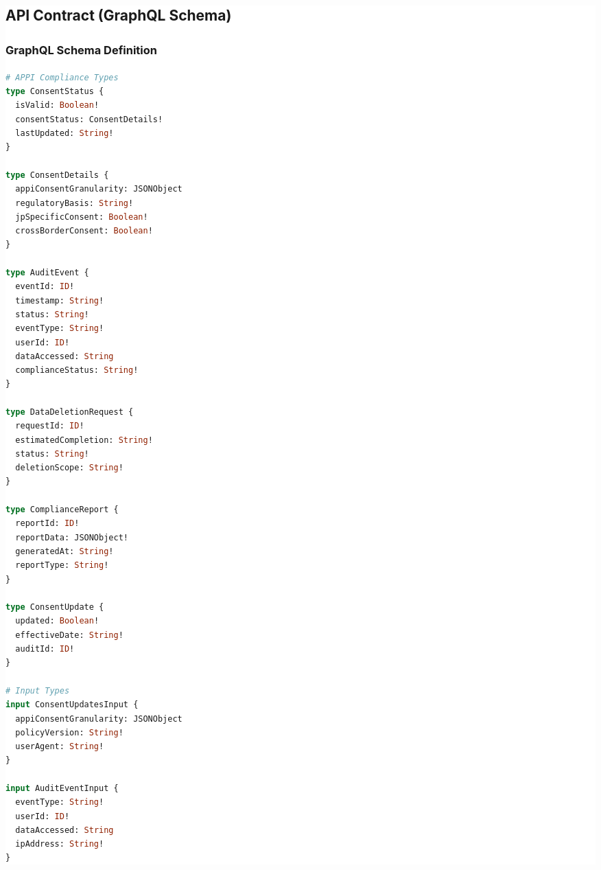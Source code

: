 ## API Contract (GraphQL Schema)

### GraphQL Schema Definition

```graphql
# APPI Compliance Types
type ConsentStatus {
  isValid: Boolean!
  consentStatus: ConsentDetails!
  lastUpdated: String!
}

type ConsentDetails {
  appiConsentGranularity: JSONObject
  regulatoryBasis: String!
  jpSpecificConsent: Boolean!
  crossBorderConsent: Boolean!
}

type AuditEvent {
  eventId: ID!
  timestamp: String!
  status: String!
  eventType: String!
  userId: ID!
  dataAccessed: String
  complianceStatus: String!
}

type DataDeletionRequest {
  requestId: ID!
  estimatedCompletion: String!
  status: String!
  deletionScope: String!
}

type ComplianceReport {
  reportId: ID!
  reportData: JSONObject!
  generatedAt: String!
  reportType: String!
}

type ConsentUpdate {
  updated: Boolean!
  effectiveDate: String!
  auditId: ID!
}

# Input Types
input ConsentUpdatesInput {
  appiConsentGranularity: JSONObject
  policyVersion: String!
  userAgent: String!
}

input AuditEventInput {
  eventType: String!
  userId: ID!
  dataAccessed: String
  ipAddress: String!
}

```